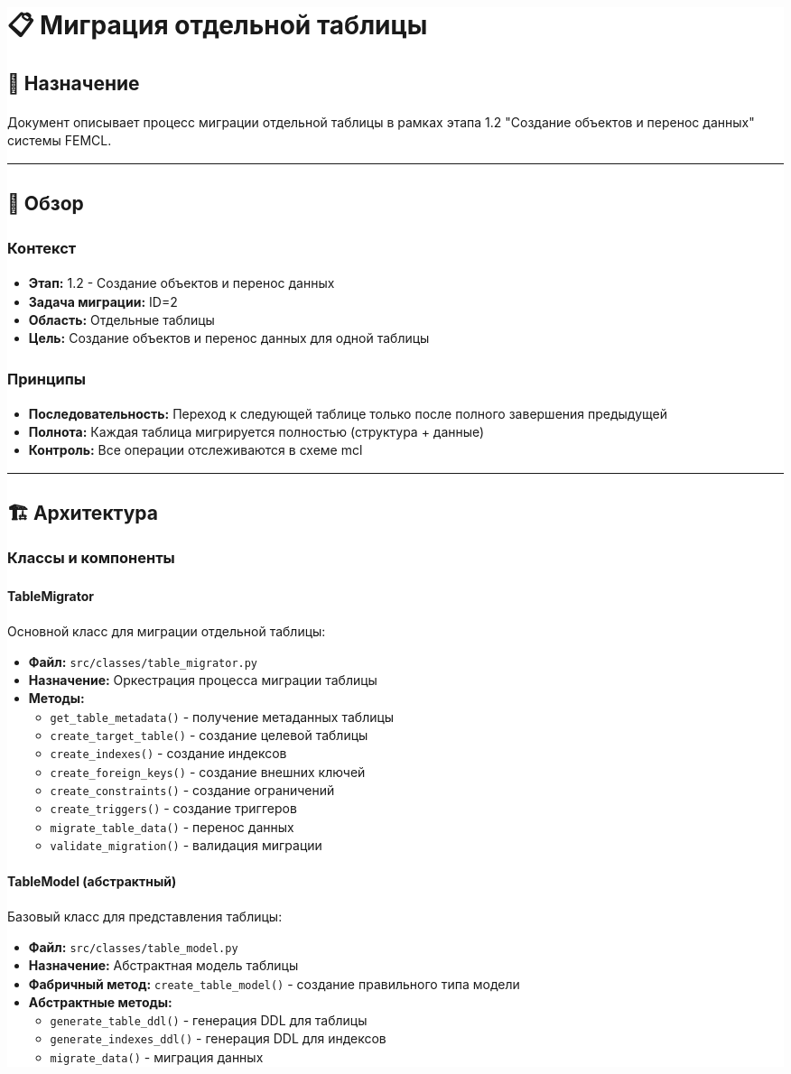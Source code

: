 # 📋 Миграция отдельной таблицы

## 🎯 Назначение
Документ описывает процесс миграции отдельной таблицы в рамках этапа 1.2 "Создание объектов и перенос данных" системы FEMCL.

---

## 📖 Обзор

### Контекст
- **Этап:** 1.2 - Создание объектов и перенос данных
- **Задача миграции:** ID=2
- **Область:** Отдельные таблицы
- **Цель:** Создание объектов и перенос данных для одной таблицы

### Принципы
- **Последовательность:** Переход к следующей таблице только после полного завершения предыдущей
- **Полнота:** Каждая таблица мигрируется полностью (структура + данные)
- **Контроль:** Все операции отслеживаются в схеме mcl

---

## 🏗️ Архитектура

### Классы и компоненты

#### TableMigrator
Основной класс для миграции отдельной таблицы:
- **Файл:** `src/classes/table_migrator.py`
- **Назначение:** Оркестрация процесса миграции таблицы
- **Методы:**
  - `get_table_metadata()` - получение метаданных таблицы
  - `create_target_table()` - создание целевой таблицы
  - `create_indexes()` - создание индексов
  - `create_foreign_keys()` - создание внешних ключей
  - `create_constraints()` - создание ограничений
  - `create_triggers()` - создание триггеров
  - `migrate_table_data()` - перенос данных
  - `validate_migration()` - валидация миграции

#### TableModel (абстрактный)
Базовый класс для представления таблицы:
- **Файл:** `src/classes/table_model.py`
- **Назначение:** Абстрактная модель таблицы
- **Фабричный метод:** `create_table_model()` - создание правильного типа модели
- **Абстрактные методы:**
  - `generate_table_ddl()` - генерация DDL для таблицы
  - `generate_indexes_ddl()` - генерация DDL для индексов
  - `migrate_data()` - миграция данных
